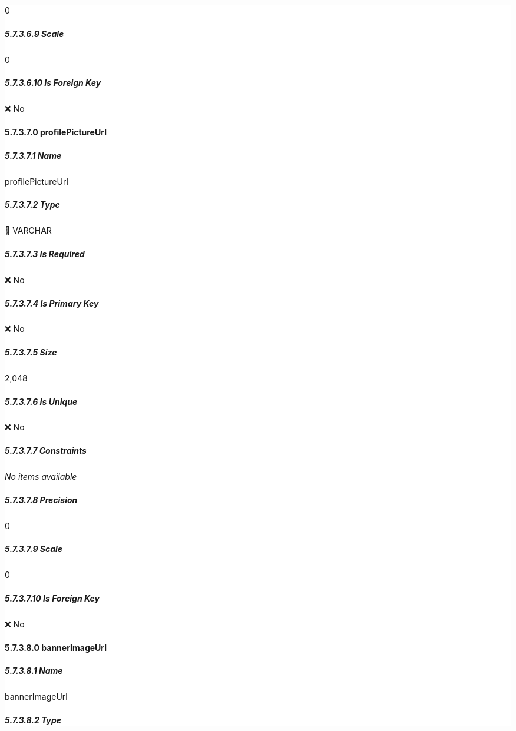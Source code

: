 0

##### 5.7.3.6.9 Scale

0

##### 5.7.3.6.10 Is Foreign Key

❌ No

#### 5.7.3.7.0 profilePictureUrl

##### 5.7.3.7.1 Name

profilePictureUrl

##### 5.7.3.7.2 Type

🔹 VARCHAR

##### 5.7.3.7.3 Is Required

❌ No

##### 5.7.3.7.4 Is Primary Key

❌ No

##### 5.7.3.7.5 Size

2,048

##### 5.7.3.7.6 Is Unique

❌ No

##### 5.7.3.7.7 Constraints

*No items available*

##### 5.7.3.7.8 Precision

0

##### 5.7.3.7.9 Scale

0

##### 5.7.3.7.10 Is Foreign Key

❌ No

#### 5.7.3.8.0 bannerImageUrl

##### 5.7.3.8.1 Name

bannerImageUrl

##### 5.7.3.8.2 Type
